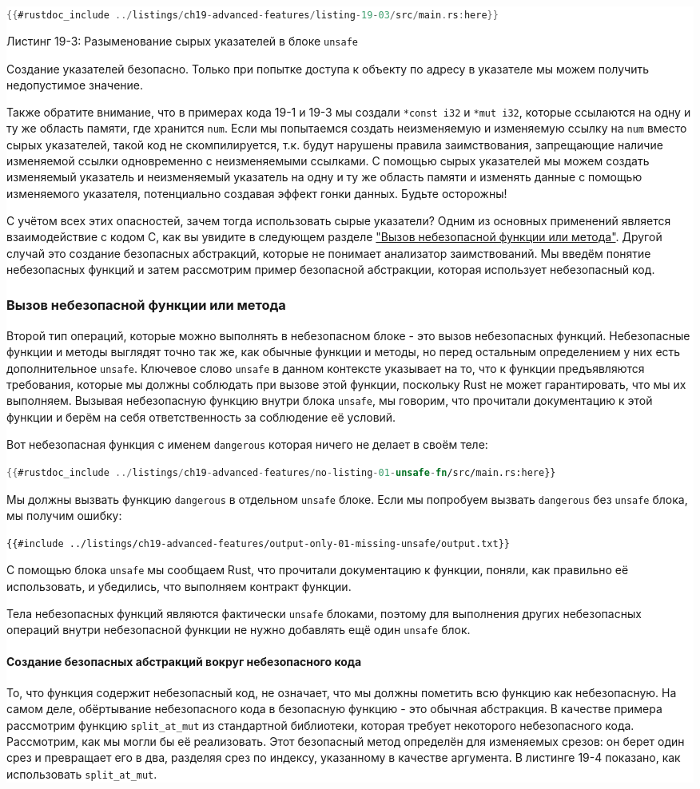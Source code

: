 ```rust
{{#rustdoc_include ../listings/ch19-advanced-features/listing-19-03/src/main.rs:here}}
```

<span class="caption">Листинг 19-3: Разыменование сырых указателей в блоке <code>unsafe</code></span>

Создание указателей безопасно. Только при попытке доступа к объекту по адресу в указателе мы можем получить недопустимое значение.

Также обратите внимание, что в примерах кода 19-1 и 19-3 мы создали `*const i32` и `*mut i32`, которые ссылаются на одну и ту же область памяти, где хранится `num`. Если мы попытаемся создать неизменяемую и изменяемую ссылку на `num` вместо сырых указателей, такой код не скомпилируется, т.к. будут нарушены правила заимствования, запрещающие наличие изменяемой ссылки одновременно с неизменяемыми ссылками. С помощью сырых указателей мы можем создать изменяемый указатель и неизменяемый указатель на одну и ту же область памяти и изменять данные с помощью изменяемого указателя, потенциально создавая эффект гонки данных. Будьте осторожны!

С учётом всех этих опасностей, зачем тогда использовать сырые указатели? Одним из основных применений является взаимодействие с кодом C, как вы увидите в следующем разделе ["Вызов небезопасной функции или метода"](#calling-an-unsafe-function-or-method). Другой случай это создание безопасных абстракций, которые не понимает анализатор заимствований. Мы введём понятие небезопасных функций и затем рассмотрим пример безопасной абстракции, которая использует небезопасный код.

### Вызов небезопасной функции или метода

Второй тип операций, которые можно выполнять в небезопасном блоке - это вызов небезопасных функций. Небезопасные функции и методы выглядят точно так же, как обычные функции и методы, но перед остальным определением у них есть дополнительное `unsafe`. Ключевое слово `unsafe` в данном контексте указывает на то, что к функции предъявляются требования, которые мы должны соблюдать при вызове этой функции, поскольку Rust не может гарантировать, что мы их выполняем. Вызывая небезопасную функцию внутри блока `unsafe`, мы говорим, что прочитали документацию к этой функции и берём на себя ответственность за соблюдение её условий.

Вот небезопасная функция с именем `dangerous` которая ничего не делает в своём теле:

```rust
{{#rustdoc_include ../listings/ch19-advanced-features/no-listing-01-unsafe-fn/src/main.rs:here}}
```

Мы должны вызвать функцию `dangerous` в отдельном `unsafe` блоке. Если мы попробуем вызвать `dangerous` без `unsafe` блока, мы получим ошибку:

```console
{{#include ../listings/ch19-advanced-features/output-only-01-missing-unsafe/output.txt}}
```

С помощью блока `unsafe` мы сообщаем Rust, что прочитали документацию к функции, поняли, как правильно её использовать, и убедились, что выполняем контракт функции.

Тела небезопасных функций являются фактически `unsafe` блоками, поэтому для выполнения других небезопасных операций внутри небезопасной функции не нужно добавлять ещё один `unsafe` блок.

#### Создание безопасных абстракций вокруг небезопасного кода

То, что функция содержит небезопасный код, не означает, что мы должны пометить всю функцию как небезопасную. На самом деле, обёртывание небезопасного кода в безопасную функцию - это обычная абстракция. В качестве примера рассмотрим функцию `split_at_mut` из стандартной библиотеки, которая требует некоторого небезопасного кода. Рассмотрим, как мы могли бы её реализовать. Этот безопасный метод определён для изменяемых срезов: он берет один срез и превращает его в два, разделяя срез по индексу, указанному в качестве аргумента. В листинге 19-4 показано, как использовать `split_at_mut`.
